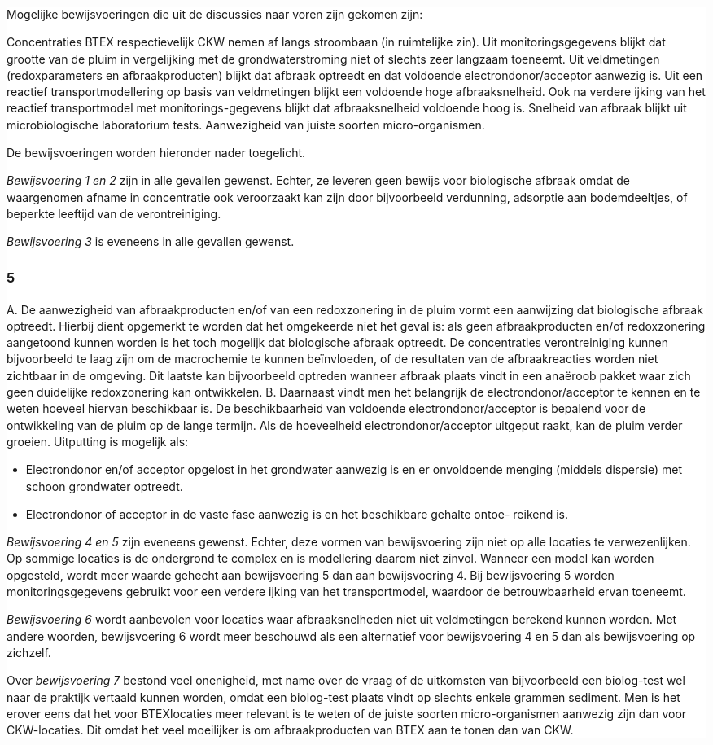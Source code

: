 Mogelijke bewijsvoeringen die uit de discussies naar voren zijn gekomen zijn: 

 Concentraties BTEX respectievelijk CKW nemen af langs stroombaan (in ruimtelijke zin). Uit monitoringsgegevens blijkt dat grootte van de pluim in vergelijking met de grondwaterstroming niet of slechts zeer langzaam toeneemt. Uit veldmetingen (redoxparameters en afbraakproducten) blijkt dat afbraak optreedt en dat voldoende electrondonor/acceptor aanwezig is. Uit een reactief transportmodellering op basis van veldmetingen blijkt een voldoende hoge afbraaksnelheid. Ook na verdere ijking van het reactief transportmodel met monitorings-gegevens blijkt dat afbraaksnelheid voldoende hoog is. Snelheid van afbraak blijkt uit microbiologische laboratorium tests. Aanwezigheid van juiste soorten micro-organismen. 

De bewijsvoeringen worden hieronder nader toegelicht. 

_Bewijsvoering 1 en 2_ zijn in alle gevallen gewenst. Echter, ze leveren geen bewijs voor biologische afbraak omdat de waargenomen afname in concentratie ook veroorzaakt kan zijn door bijvoorbeeld verdunning, adsorptie aan bodemdeeltjes, of beperkte leeftijd van de verontreiniging. 

_Bewijsvoering 3_ is eveneens in alle gevallen gewenst. 


### 5 

A. De aanwezigheid van afbraakproducten en/of van een redoxzonering in de pluim vormt een aanwijzing dat biologische afbraak optreedt. Hierbij dient opgemerkt te worden dat het omgekeerde niet het geval is: als geen afbraakproducten en/of redoxzonering aangetoond kunnen worden is het toch mogelijk dat biologische afbraak optreedt. De concentraties verontreiniging kunnen bijvoorbeeld te laag zijn om de macrochemie te kunnen beïnvloeden, of de resultaten van de afbraakreacties worden niet zichtbaar in de omgeving. Dit laatste kan bijvoorbeeld optreden wanneer afbraak plaats vindt in een anaëroob pakket waar zich geen duidelijke redoxzonering kan ontwikkelen. B. Daarnaast vindt men het belangrijk de electrondonor/acceptor te kennen en te weten hoeveel hiervan beschikbaar is. De beschikbaarheid van voldoende electrondonor/acceptor is bepalend voor de ontwikkeling van de pluim op de lange termijn. Als de hoeveelheid electrondonor/acceptor uitgeput raakt, kan de pluim verder groeien. Uitputting is mogelijk als: 

- Electrondonor en/of acceptor opgelost in het grondwater aanwezig is en er onvoldoende     menging (middels dispersie) met schoon grondwater optreedt. 

- Electrondonor of acceptor in de vaste fase aanwezig is en het beschikbare gehalte ontoe-     reikend is. 

_Bewijsvoering 4 en 5_ zijn eveneens gewenst. Echter, deze vormen van bewijsvoering zijn niet op alle locaties te verwezenlijken. Op sommige locaties is de ondergrond te complex en is modellering daarom niet zinvol. Wanneer een model kan worden opgesteld, wordt meer waarde gehecht aan bewijsvoering 5 dan aan bewijsvoering 4. Bij bewijsvoering 5 worden monitoringsgegevens gebruikt voor een verdere ijking van het transportmodel, waardoor de betrouwbaarheid ervan toeneemt. 

_Bewijsvoering 6_ wordt aanbevolen voor locaties waar afbraaksnelheden niet uit veldmetingen berekend kunnen worden. Met andere woorden, bewijsvoering 6 wordt meer beschouwd als een alternatief voor bewijsvoering 4 en 5 dan als bewijsvoering op zichzelf. 

Over _bewijsvoering 7_ bestond veel onenigheid, met name over de vraag of de uitkomsten van bijvoorbeeld een biolog-test wel naar de praktijk vertaald kunnen worden, omdat een biolog-test plaats vindt op slechts enkele grammen sediment. Men is het erover eens dat het voor BTEXlocaties meer relevant is te weten of de juiste soorten micro-organismen aanwezig zijn dan voor CKW-locaties. Dit omdat het veel moeilijker is om afbraakproducten van BTEX aan te tonen dan van CKW. 
